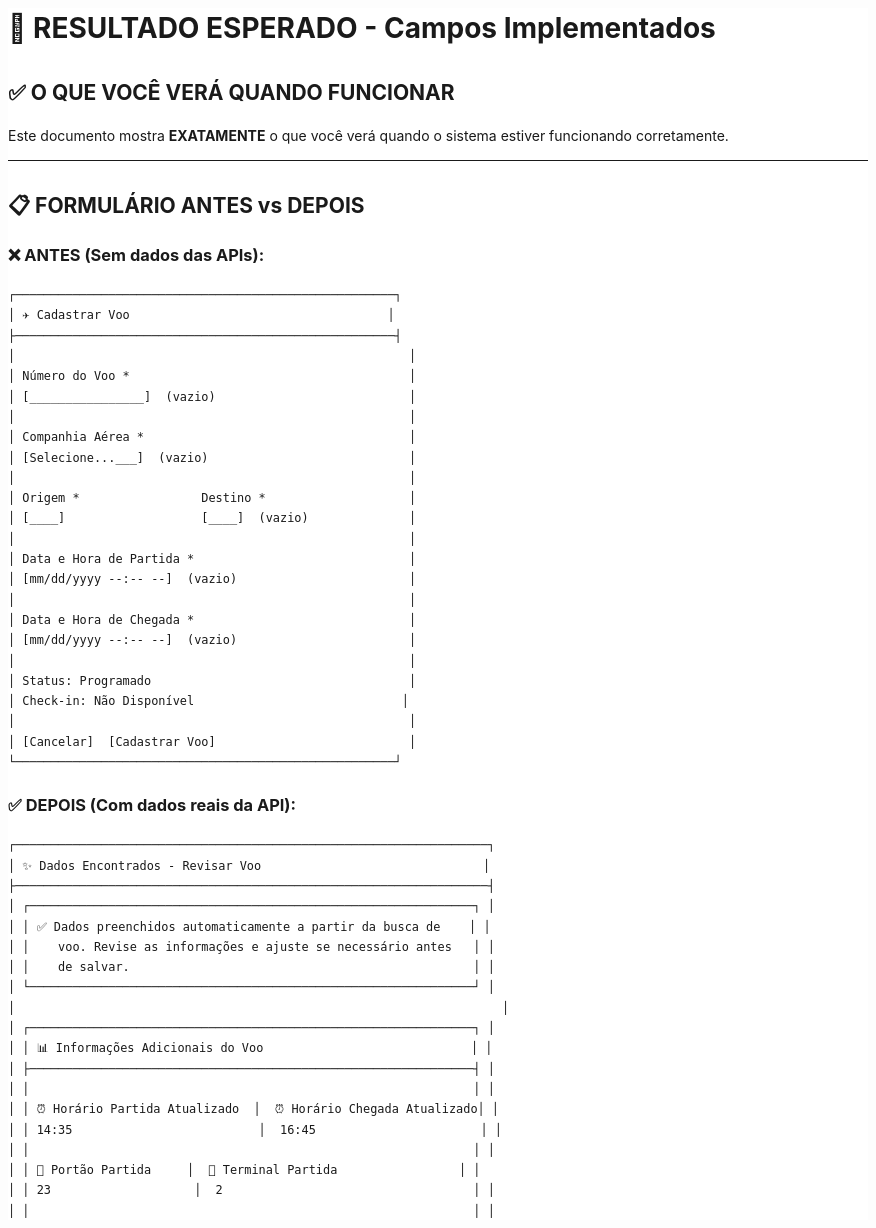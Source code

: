 # 🎯 RESULTADO ESPERADO - Campos Implementados

## ✅ O QUE VOCÊ VERÁ QUANDO FUNCIONAR

Este documento mostra **EXATAMENTE** o que você verá quando o sistema estiver funcionando corretamente.

---

## 📋 FORMULÁRIO ANTES vs DEPOIS

### ❌ ANTES (Sem dados das APIs):

```
┌─────────────────────────────────────────────────────┐
│ ✈️ Cadastrar Voo                                    │
├─────────────────────────────────────────────────────┤
│                                                       │
│ Número do Voo *                                       │
│ [________________]  (vazio)                           │
│                                                       │
│ Companhia Aérea *                                     │
│ [Selecione...___]  (vazio)                            │
│                                                       │
│ Origem *                 Destino *                    │
│ [____]                   [____]  (vazio)              │
│                                                       │
│ Data e Hora de Partida *                              │
│ [mm/dd/yyyy --:-- --]  (vazio)                        │
│                                                       │
│ Data e Hora de Chegada *                              │
│ [mm/dd/yyyy --:-- --]  (vazio)                        │
│                                                       │
│ Status: Programado                                    │
│ Check-in: Não Disponível                             │
│                                                       │
│ [Cancelar]  [Cadastrar Voo]                           │
└─────────────────────────────────────────────────────┘
```

### ✅ DEPOIS (Com dados reais da API):

```
┌──────────────────────────────────────────────────────────────────┐
│ ✨ Dados Encontrados - Revisar Voo                               │
├──────────────────────────────────────────────────────────────────┤
│ ┌──────────────────────────────────────────────────────────────┐ │
│ │ ✅ Dados preenchidos automaticamente a partir da busca de    │ │
│ │    voo. Revise as informações e ajuste se necessário antes   │ │
│ │    de salvar.                                                │ │
│ └──────────────────────────────────────────────────────────────┘ │
│                                                                    │
│ ┌──────────────────────────────────────────────────────────────┐ │
│ │ 📊 Informações Adicionais do Voo                             │ │
│ ├──────────────────────────────────────────────────────────────┤ │
│ │                                                              │ │
│ │ ⏰ Horário Partida Atualizado  │  ⏰ Horário Chegada Atualizado│ │
│ │ 14:35                          │  16:45                       │ │
│ │                                                              │ │
│ │ 🚪 Portão Partida     │  🏢 Terminal Partida                 │ │
│ │ 23                    │  2                                   │ │
│ │                                                              │ │
```